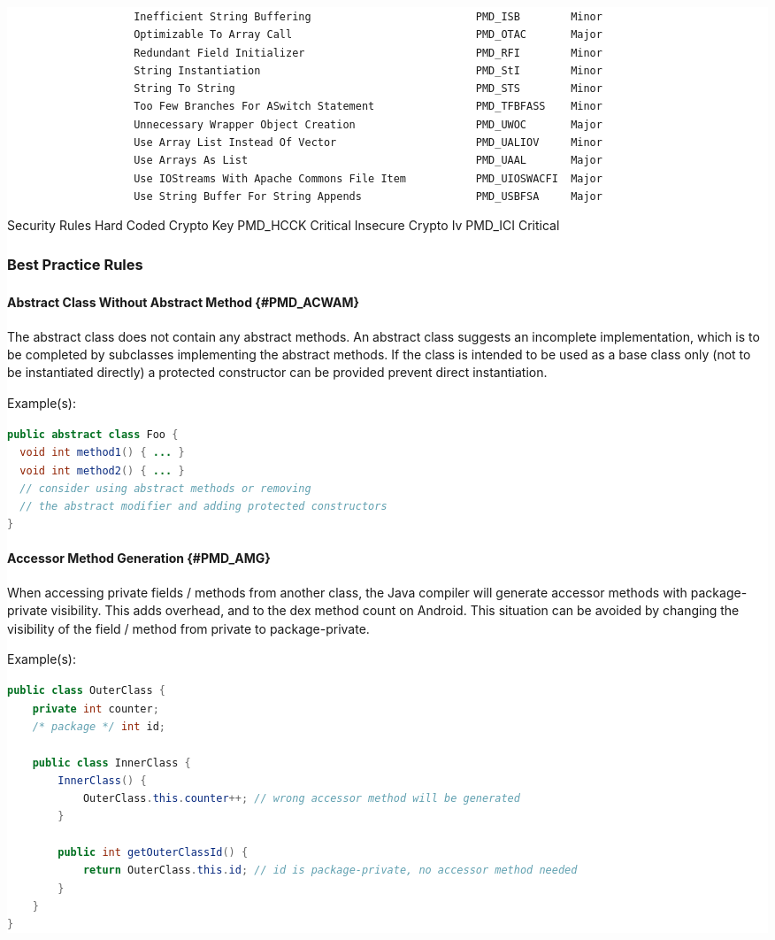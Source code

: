                         Inefficient String Buffering                          PMD_ISB        Minor    
                        Optimizable To Array Call                             PMD_OTAC       Major    
                        Redundant Field Initializer                           PMD_RFI        Minor    
                        String Instantiation                                  PMD_StI        Minor    
                        String To String                                      PMD_STS        Minor    
                        Too Few Branches For ASwitch Statement                PMD_TFBFASS    Minor    
                        Unnecessary Wrapper Object Creation                   PMD_UWOC       Major    
                        Use Array List Instead Of Vector                      PMD_UALIOV     Minor    
                        Use Arrays As List                                    PMD_UAAL       Major    
                        Use IOStreams With Apache Commons File Item           PMD_UIOSWACFI  Major    
                        Use String Buffer For String Appends                  PMD_USBFSA     Major    
  Security Rules        Hard Coded Crypto Key                                 PMD_HCCK       Critical 
                        Insecure Crypto Iv                                    PMD_ICI        Critical 

### Best Practice Rules

#### Abstract Class Without Abstract Method {#PMD_ACWAM}
The abstract class does not contain any abstract methods. An abstract class suggests
an incomplete implementation, which is to be completed by subclasses implementing the
abstract methods. If the class is intended to be used as a base class only (not to be instantiated
directly) a protected constructor can be provided prevent direct instantiation.

Example(s):

```java
public abstract class Foo {
  void int method1() { ... }
  void int method2() { ... }
  // consider using abstract methods or removing
  // the abstract modifier and adding protected constructors
}
```


#### Accessor Method Generation {#PMD_AMG}
When accessing private fields / methods from another class, the Java compiler will generate accessor methods
with package-private visibility. This adds overhead, and to the dex method count on Android. This situation can
be avoided by changing the visibility of the field / method from private to package-private.

Example(s):

```java
public class OuterClass {
    private int counter;
    /* package */ int id;

    public class InnerClass {
        InnerClass() {
            OuterClass.this.counter++; // wrong accessor method will be generated
        }

        public int getOuterClassId() {
            return OuterClass.this.id; // id is package-private, no accessor method needed
        }
    }
}
```

